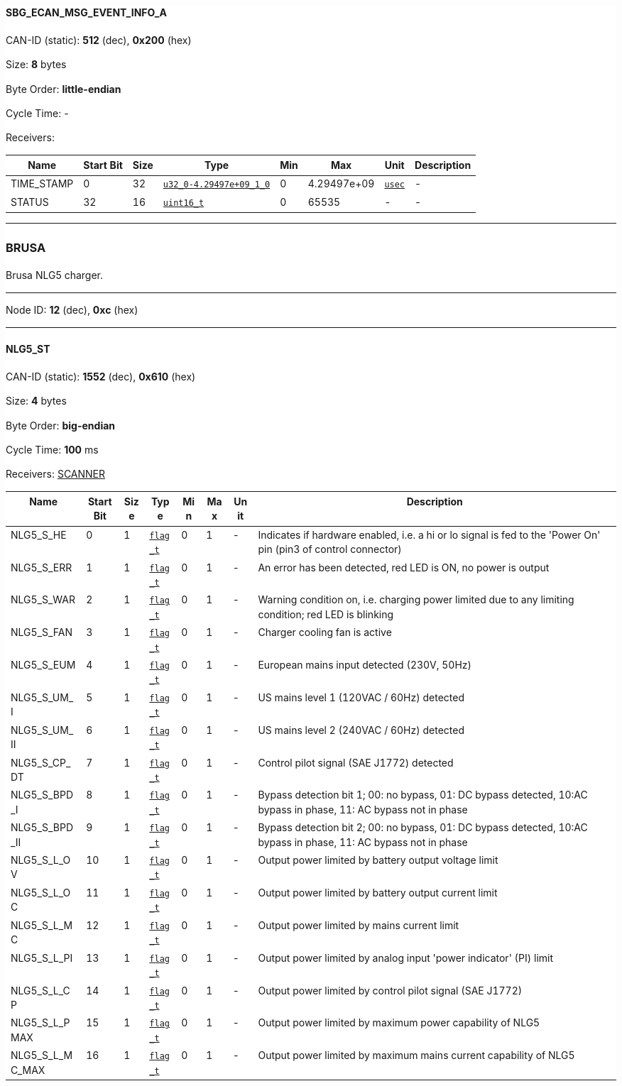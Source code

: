 #### SBG_ECAN_MSG_EVENT_INFO_A
CAN-ID (static): **512** (dec), **0x200** (hex)
  
Size: **8** bytes
  
Byte Order: **little-endian**
  
Cycle Time: -
  
Receivers: 
  
|    Name    | Start Bit | Size |                   Type                   | Min |     Max     |          Unit           | Description |
|------------|-----------|------|------------------------------------------|-----|-------------|-------------------------|-------------|
| TIME_STAMP |         0 |   32 | [`u32_0-4.29497e+09_1_0`](#signal-types) |   0 | 4.29497e+09 | [`usec`](#signal-units) | -           |
| STATUS     |        32 |   16 | [`uint16_t`](#signal-types)              |   0 |       65535 | -                       | -           |

---
### BRUSA
Brusa NLG5 charger.
  
---
Node ID: **12** (dec), **0xc** (hex)
  
---
#### NLG5_ST
CAN-ID (static): **1552** (dec), **0x610** (hex)
  
Size: **4** bytes
  
Byte Order: **big-endian**
  
Cycle Time: **100** ms
  
Receivers: [SCANNER](#scanner)
  
|       Name       | Start Bit | Size |           Type            | Min | Max | Unit |                                                   Description                                                    |
|------------------|-----------|------|---------------------------|-----|-----|------|------------------------------------------------------------------------------------------------------------------|
| NLG5_S_HE        |         0 |    1 | [`flag_t`](#signal-types) |   0 |   1 | -    | Indicates if hardware enabled, i.e. a hi or lo signal is fed to the 'Power On' pin (pin3 of control connector)   |
| NLG5_S_ERR       |         1 |    1 | [`flag_t`](#signal-types) |   0 |   1 | -    | An error has been detected, red LED is ON, no power is output                                                    |
| NLG5_S_WAR       |         2 |    1 | [`flag_t`](#signal-types) |   0 |   1 | -    | Warning condition on, i.e. charging power limited due to any limiting condition; red LED is blinking             |
| NLG5_S_FAN       |         3 |    1 | [`flag_t`](#signal-types) |   0 |   1 | -    | Charger cooling fan is active                                                                                    |
| NLG5_S_EUM       |         4 |    1 | [`flag_t`](#signal-types) |   0 |   1 | -    | European mains input detected (230V, 50Hz)                                                                       |
| NLG5_S_UM_I      |         5 |    1 | [`flag_t`](#signal-types) |   0 |   1 | -    | US mains level 1 (120VAC / 60Hz) detected                                                                        |
| NLG5_S_UM_II     |         6 |    1 | [`flag_t`](#signal-types) |   0 |   1 | -    | US mains level 2 (240VAC / 60Hz) detected                                                                        |
| NLG5_S_CP_DT     |         7 |    1 | [`flag_t`](#signal-types) |   0 |   1 | -    | Control pilot signal (SAE J1772) detected                                                                        |
| NLG5_S_BPD_I     |         8 |    1 | [`flag_t`](#signal-types) |   0 |   1 | -    | Bypass detection bit 1; 00: no bypass, 01: DC bypass detected, 10:AC bypass in phase, 11: AC bypass not in phase |
| NLG5_S_BPD_II    |         9 |    1 | [`flag_t`](#signal-types) |   0 |   1 | -    | Bypass detection bit 2; 00: no bypass, 01: DC bypass detected, 10:AC bypass in phase, 11: AC bypass not in phase |
| NLG5_S_L_OV      |        10 |    1 | [`flag_t`](#signal-types) |   0 |   1 | -    | Output power limited by battery output voltage limit                                                             |
| NLG5_S_L_OC      |        11 |    1 | [`flag_t`](#signal-types) |   0 |   1 | -    | Output power limited by battery output current limit                                                             |
| NLG5_S_L_MC      |        12 |    1 | [`flag_t`](#signal-types) |   0 |   1 | -    | Output power limited by mains current limit                                                                      |
| NLG5_S_L_PI      |        13 |    1 | [`flag_t`](#signal-types) |   0 |   1 | -    | Output power limited by analog input 'power indicator' (PI) limit                                                |
| NLG5_S_L_CP      |        14 |    1 | [`flag_t`](#signal-types) |   0 |   1 | -    | Output power limited by control pilot signal (SAE J1772)                                                         |
| NLG5_S_L_PMAX    |        15 |    1 | [`flag_t`](#signal-types) |   0 |   1 | -    | Output power limited by maximum power capability of NLG5                                                         |
| NLG5_S_L_MC_MAX  |        16 |    1 | [`flag_t`](#signal-types) |   0 |   1 | -    | Output power limited by maximum mains current capability of NLG5                                                 |